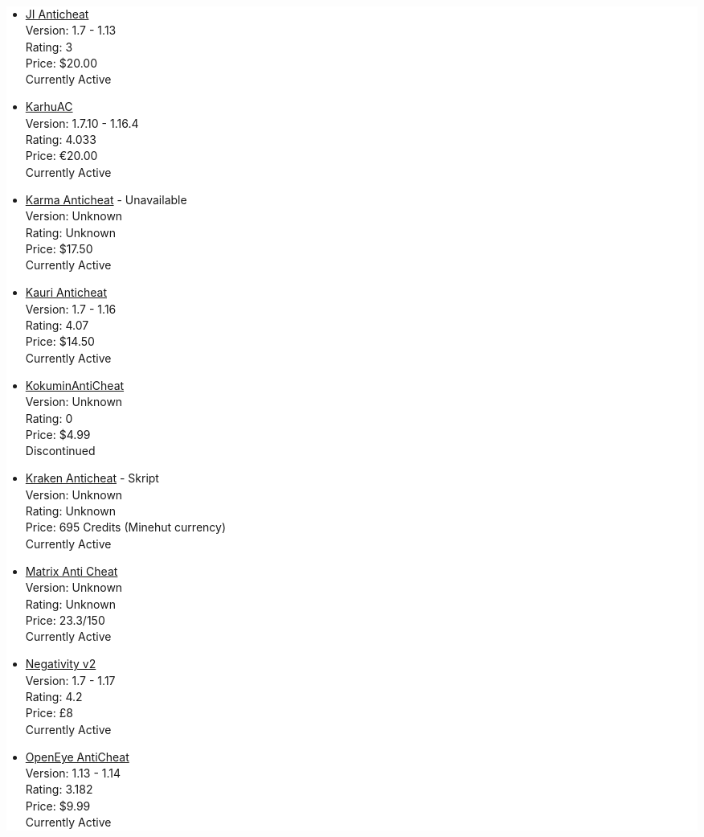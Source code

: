 - [JI Anticheat](https://www.mc-market.org/resources/2442/)  
  Version: 1.7 - 1.13  
  Rating: 3  
  Price: $20.00  
  Currently Active

- [KarhuAC](https://www.karhu.cc/)  
  Version: 1.7.10 - 1.16.4  
  Rating: 4.033  
  Price: €20.00  
  Currently Active

- [Karma Anticheat](https://www.mc-market.org/resources/15282/) - Unavailable  
  Version: Unknown  
  Rating: Unknown  
  Price: $17.50  
  Currently Active

- [Kauri Anticheat](https://www.spigotmc.org/resources/53721/)  
  Version: 1.7 - 1.16  
  Rating: 4.07  
  Price: $14.50  
  Currently Active

- [KokuminAntiCheat](https://www.mc-market.org/resources/7564/)  
  Version: Unknown  
  Rating: 0  
  Price: $4.99  
  Discontinued

- [Kraken Anticheat](https://minehut.com/market/product/kraken-anticheat) - Skript  
  Version: Unknown  
  Rating: Unknown  
  Price: 695 Credits (Minehut currency)  
  Currently Active

- [Matrix Anti Cheat](https://matrix.rip)  
  Version: Unknown  
  Rating: Unknown  
  Price: $23.3/$150  
  Currently Active

- [Negativity v2](https://www.spigotmc.org/resources/negativity-v2-1-7-to-1-17-bungee-velocity-sponge.86874/)  
  Version: 1.7 - 1.17  
  Rating: 4.2  
  Price: £8  
  Currently Active

- [OpenEye AntiCheat](https://www.mc-market.org/resources/12699/)  
  Version: 1.13 - 1.14  
  Rating: 3.182  
  Price: $9.99  
  Currently Active
